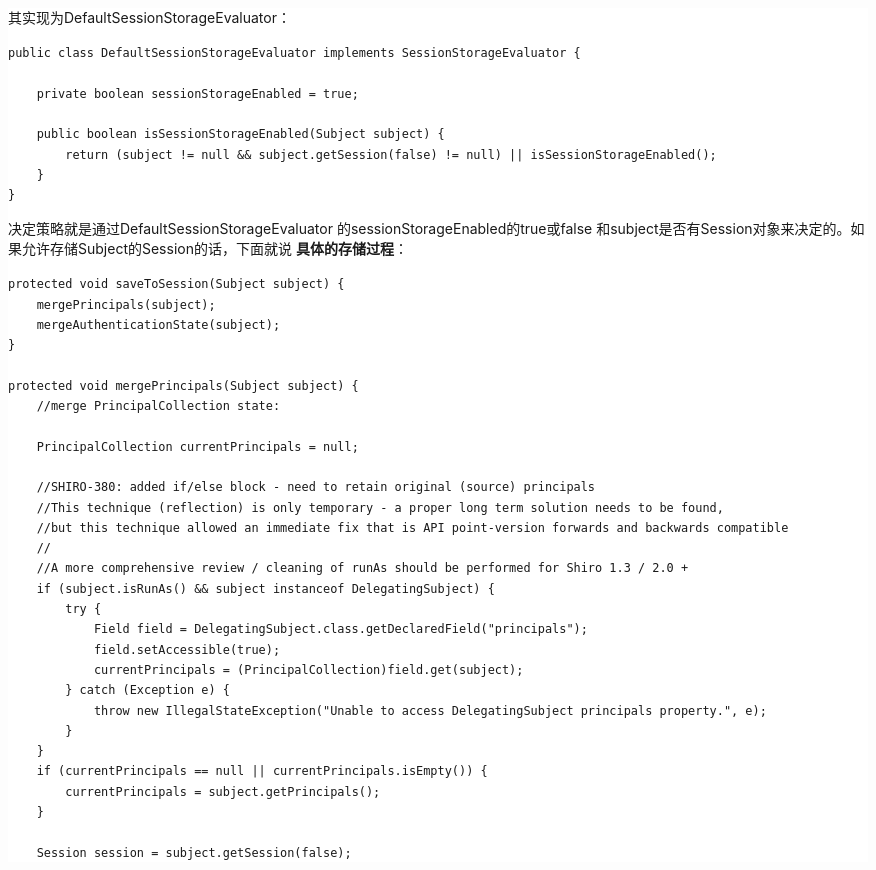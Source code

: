 其实现为DefaultSessionStorageEvaluator：

	public class DefaultSessionStorageEvaluator implements SessionStorageEvaluator {
	
	    private boolean sessionStorageEnabled = true;
	
	    public boolean isSessionStorageEnabled(Subject subject) {
	        return (subject != null && subject.getSession(false) != null) || isSessionStorageEnabled();
	    }
	}

决定策略就是通过DefaultSessionStorageEvaluator 的sessionStorageEnabled的true或false 和subject是否有Session对象来决定的。如果允许存储Subject的Session的话，下面就说 **具体的存储过程**：

	protected void saveToSession(Subject subject) {
        mergePrincipals(subject);
        mergeAuthenticationState(subject);
    }

	protected void mergePrincipals(Subject subject) {
        //merge PrincipalCollection state:

        PrincipalCollection currentPrincipals = null;

        //SHIRO-380: added if/else block - need to retain original (source) principals
        //This technique (reflection) is only temporary - a proper long term solution needs to be found,
        //but this technique allowed an immediate fix that is API point-version forwards and backwards compatible
        //
        //A more comprehensive review / cleaning of runAs should be performed for Shiro 1.3 / 2.0 +
        if (subject.isRunAs() && subject instanceof DelegatingSubject) {
            try {
                Field field = DelegatingSubject.class.getDeclaredField("principals");
                field.setAccessible(true);
                currentPrincipals = (PrincipalCollection)field.get(subject);
            } catch (Exception e) {
                throw new IllegalStateException("Unable to access DelegatingSubject principals property.", e);
            }
        }
        if (currentPrincipals == null || currentPrincipals.isEmpty()) {
            currentPrincipals = subject.getPrincipals();
        }

        Session session = subject.getSession(false);

